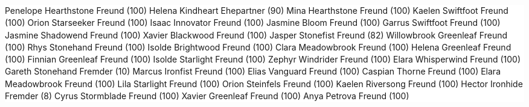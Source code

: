 Penelope Hearthstone
Freund (100)
Helena Kindheart
Ehepartner (90)
Mina Hearthstone
Freund (100)
Kaelen Swiftfoot
Freund (100)
Orion Starseeker
Freund (100)
Isaac Innovator
Freund (100)
Jasmine Bloom
Freund (100)
Garrus Swiftfoot
Freund (100)
Jasmine Shadowend
Freund (100)
Xavier Blackwood
Freund (100)
Jasper Stonefist
Freund (82)
Willowbrook Greenleaf
Freund (100)
Rhys Stonehand
Freund (100)
Isolde Brightwood
Freund (100)
Clara Meadowbrook
Freund (100)
Helena Greenleaf
Freund (100)
Finnian Greenleaf
Freund (100)
Isolde Starlight
Freund (100)
Zephyr Windrider
Freund (100)
Elara Whisperwind
Freund (100)
Gareth Stonehand
Fremder (10)
Marcus Ironfist
Freund (100)
Elias Vanguard
Freund (100)
Caspian Thorne
Freund (100)
Elara Meadowbrook
Freund (100)
Lila Starlight
Freund (100)
Orion Steinfels
Freund (100)
Kaelen Riversong
Freund (100)
Hector Ironhide
Fremder (8)
Cyrus Stormblade
Freund (100)
Xavier Greenleaf
Freund (100)
Anya Petrova
Freund (100)